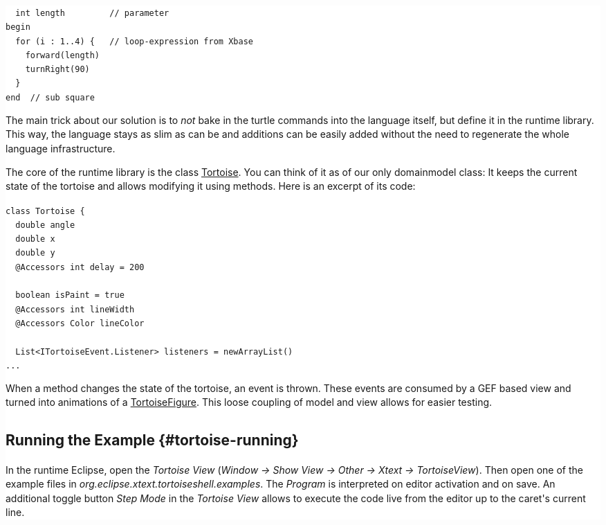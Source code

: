 ```tortoise
  int length         // parameter
begin
  for (i : 1..4) {   // loop-expression from Xbase 
    forward(length)
    turnRight(90) 
  }
end  // sub square
```

The main trick about our solution is to *not* bake in the turtle commands into the language itself, but define it in the runtime library. This way, the language stays as slim as can be and additions can be easily added without the need to regenerate the whole language infrastructure.

The core of the runtime library is the class [Tortoise](https://github.com/xtext/seven-languages-xtext/blob/master/languages/org.xtext.tortoiseshell.lib/src/org/xtext/tortoiseshell/lib/Tortoise.java). You can think of it as of our only domainmodel class: It keeps the current state of the tortoise and allows modifying it using methods. Here is an excerpt of its code:

```xtend
class Tortoise {
  double angle
  double x
  double y
  @Accessors int delay = 200

  boolean isPaint = true
  @Accessors int lineWidth
  @Accessors Color lineColor

  List<ITortoiseEvent.Listener> listeners = newArrayList()
...
```

When a method changes the state of the tortoise, an event is thrown. These events are consumed by a GEF based view and turned into animations of a [TortoiseFigure](https://github.com/xtext/seven-languages-xtext/blob/master/languages/org.xtext.tortoiseshell.lib/src/org/xtext/tortoiseshell/lib/view/TortoiseFigure.xtend). This loose coupling of model and view allows for easier testing.

## Running the Example {#tortoise-running}

In the runtime Eclipse, open the *Tortoise View* (*Window &rarr; Show View &rarr; Other &rarr; Xtext &rarr; TortoiseView*). Then open one of the example files in *org.eclipse.xtext.tortoiseshell.examples*. The *Program* is interpreted on editor activation and on save. An additional toggle button *Step Mode* in the *Tortoise View* allows to execute the code live from the editor up to the caret's current line.
